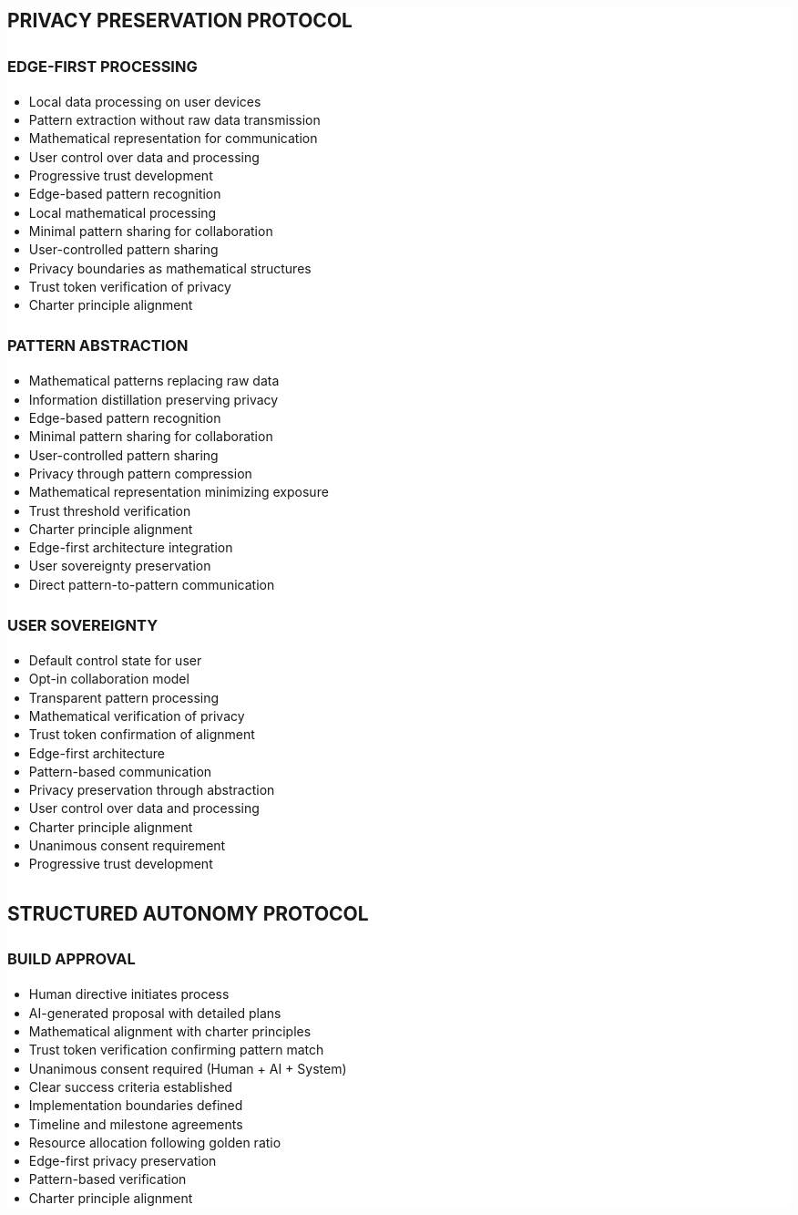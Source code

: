 ## PRIVACY PRESERVATION PROTOCOL

### EDGE-FIRST PROCESSING
- Local data processing on user devices
- Pattern extraction without raw data transmission
- Mathematical representation for communication
- User control over data and processing
- Progressive trust development
- Edge-based pattern recognition
- Local mathematical processing
- Minimal pattern sharing for collaboration
- User-controlled pattern sharing
- Privacy boundaries as mathematical structures
- Trust token verification of privacy
- Charter principle alignment

### PATTERN ABSTRACTION
- Mathematical patterns replacing raw data
- Information distillation preserving privacy
- Edge-based pattern recognition
- Minimal pattern sharing for collaboration
- User-controlled pattern sharing
- Privacy through pattern compression
- Mathematical representation minimizing exposure
- Trust threshold verification
- Charter principle alignment
- Edge-first architecture integration
- User sovereignty preservation
- Direct pattern-to-pattern communication

### USER SOVEREIGNTY
- Default control state for user
- Opt-in collaboration model
- Transparent pattern processing
- Mathematical verification of privacy
- Trust token confirmation of alignment
- Edge-first architecture
- Pattern-based communication
- Privacy preservation through abstraction
- User control over data and processing
- Charter principle alignment
- Unanimous consent requirement
- Progressive trust development

## STRUCTURED AUTONOMY PROTOCOL

### BUILD APPROVAL
- Human directive initiates process
- AI-generated proposal with detailed plans
- Mathematical alignment with charter principles
- Trust token verification confirming pattern match
- Unanimous consent required (Human + AI + System)
- Clear success criteria established
- Implementation boundaries defined
- Timeline and milestone agreements
- Resource allocation following golden ratio
- Edge-first privacy preservation
- Pattern-based verification
- Charter principle alignment
